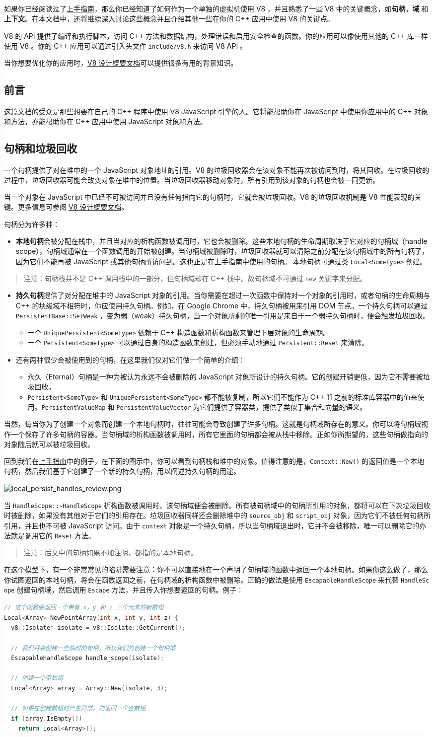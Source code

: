 如果你已经阅读过了[上手指南][1]，那么你已经知道了如何作为一个单独的虚拟机使用 V8 ，并且熟悉了一些 V8 中的关键概念，如**句柄**，**域** 和**上下文**。在本文档中，还将继续深入讨论这些概念并且介绍其他一些在你的 C++ 应用中使用 V8 的关键点。

V8 的 API 提供了编译和执行脚本，访问 C++ 方法和数据结构，处理错误和启用安全检查的函数。你的应用可以像使用其他的 C++ 库一样使用 V8 。你的 C++ 应用可以通过引入头文件 `include/v8.h` 来访问 V8 API 。

当你想要优化你的应用时，[V8 设计概要文档][2]可以提供很多有用的背景知识。

## 前言

这篇文档的受众是那些想要在自己的 C++ 程序中使用 V8 JavaScript 引擎的人。它将能帮助你在 JavaScript 中使用你应用中的 C++ 对象和方法，亦能帮助你在 C++ 应用中使用 JavaScript 对象和方法。

## 句柄和垃圾回收

一个句柄提供了对在堆中的一个 JavaScript 对象地址的引用。V8 的垃圾回收器会在该对象不能再次被访问到时，将其回收。在垃圾回收的过程中，垃圾回收器可能会改变对象在堆中的位置。当垃圾回收器移动对象时，所有引用到该对象的句柄也会被一同更新。

当一个对象在 JavaScript 中已经不可被访问并且没有任何指向它的句柄时，它就会被垃圾回收。V8 的垃圾回收机制是 V8 性能表现的关键。更多信息可参阅 [V8 设计概要文档][3]。

句柄分为许多种：

  - **本地句柄**会被分配在栈中，并且当对应的析构函数被调用时，它也会被删除。这些本地句柄的生命周期取决于它对应的句柄域（handle scope），句柄域通常在一个函数调用的开始被创建。当句柄域被删除时，垃圾回收器就可以清除之前分配在该句柄域中的所有句柄了，因为它们不能再被 JavaScript 或其他句柄所访问到。这也正是在[上手指南][4]中使用的句柄。
本地句柄可通过类 `Local<SomeType>` 创建。
> 注意：句柄栈并不是 C++ 调用栈中的一部分，但句柄域却在 C++ 栈中。故句柄域不可通过 `new` 关键字来分配。

  - **持久句柄**提供了对分配在堆中的 JavaScript 对象的引用。当你需要在超过一次函数中保持对一个对象的引用时，或者句柄的生命周期与 C++ 的块级域不相符时，你应使用持久句柄。例如，在 Google Chrome 中，持久句柄被用来引用 DOM 节点。一个持久句柄可以通过 `PersistentBase::SetWeak` ，变为弱（weak）持久句柄，当一个对象所剩的唯一引用是来自于一个弱持久句柄时，便会触发垃圾回收。
    - 一个 `UniquePersistent<SomeType>` 依赖于 C++ 构造函数和析构函数来管理下层对象的生命周期。
    - 一个 `Persistent<SomeType>` 可以通过自身的构造函数来创建，但必须手动地通过 `Persistent::Reset` 来清除。

  - 还有两种很少会被使用到的句柄，在这里我们仅对它们做一个简单的介绍：
    - 永久（Eternal）句柄是一种为被认为永远不会被删除的 JavaScript 对象所设计的持久句柄。它的创建开销更低，因为它不需要被垃圾回收。
    - `Persistent<SomeType>` 和 `UniquePersistent<SomeType>` 都不能被复制，所以它们不能作为 C++ 11 之前的标准库容器中的值来使用。`PersistentValueMap` 和 `PersistentValueVector` 为它们提供了容器类，提供了类似于集合和向量的语义。

当然，每当你为了创建一个对象而创建一个本地句柄时，往往可能会导致创建了许多句柄。这就是句柄域所存在的意义。你可以将句柄域视作一个保存了许多句柄的容器。当句柄域的析构函数被调用时，所有它里面的句柄都会被从栈中移除。正如你所期望的，这些句柄做指向的对象随后就可以被垃圾回收。

回到我们在[上手指南][5]中的例子，在下面的图示中，你可以看到句柄栈和堆中的对象。值得注意的是，`Context::New()` 的返回值是一个本地句柄，然后我们基于它创建了一个新的持久句柄，用以阐述持久句柄的用途。

![local_persist_handles_review.png](http://dn-cnode.qbox.me/FkchtPNladhqr_jFIybVobKYVwLL)

当 `HandleScope::~HandleScope` 析构函数被调用时，该句柄域便会被删除。所有被句柄域中的句柄所引用的对象，都将可以在下次垃圾回收时被删除，如果没有其他对于它们的引用存在。垃圾回收器同样还会删除堆中的 `source_obj` 和 `script_obj` 对象，因为它们不被任何句柄所引用，并且也不可被 JavaScript 访问。由于 `context` 对象是一个持久句柄，所以当句柄域退出时，它并不会被移除，唯一可以删除它的办法就是调用它的 `Reset` 方法。

> 注意：后文中的句柄如果不加注明，都指的是本地句柄。

在这个模型下，有一个非常常见的陷阱需要注意：你不可以直接地在一个声明了句柄域的函数中返回一个本地句柄。如果你这么做了，那么你试图返回的本地句柄，将会在函数返回之前，在句柄域的析构函数中被删除。正确的做法是使用 `EscapableHandleScope` 来代替 `HandleScope` 创建句柄域，然后调用 `Escape` 方法，并且传入你想要返回的句柄。例子：

```c++
// 这个函数会返回一个带有 x，y 和 z 三个元素的新数组
Local<Array> NewPointArray(int x, int y, int z) {
  v8::Isolate* isolate = v8::Isolate::GetCurrent();

  // 我们将会创建一些临时的句柄，所以我们先创建一个句柄域
  EscapableHandleScope handle_scope(isolate);

  // 创建一个空数组
  Local<Array> array = Array::New(isolate, 3);

  // 如果在创建数组时产生异常，则返回一个空数组
  if (array.IsEmpty())
    return Local<Array>();
```

  [1]: https://developers.google.com/v8/get_started
  [2]: https://developers.google.com/v8/design
  [3]: https://developers.google.com/v8/design
  [4]: https://developers.google.com/v8/get_started
  [5]: https://developers.google.com/v8/get_started